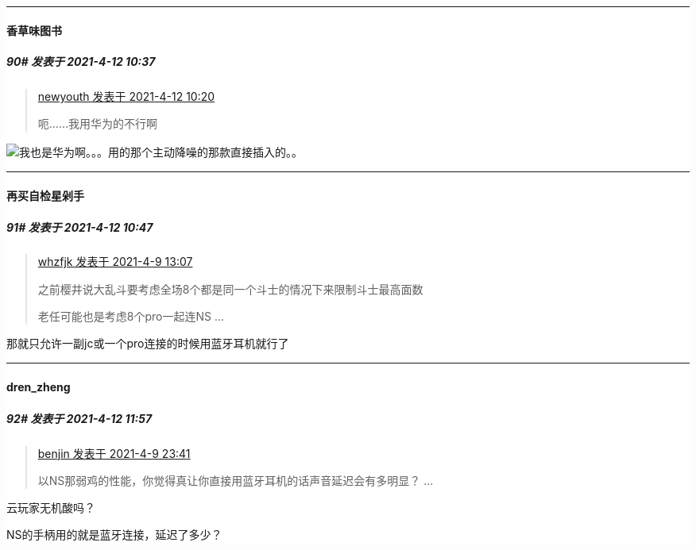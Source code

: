 
*****

####  香草味图书  
##### 90#       发表于 2021-4-12 10:37


<blockquote><a href="httphttps://bbs.saraba1st.com/2b/forum.php?mod=redirect&amp;goto=findpost&amp;pid=50911139&amp;ptid=1997989" target="_blank">newyouth 发表于 2021-4-12 10:20</a>

呃……我用华为的不行啊</blockquote>
<img src="https://static.saraba1st.com/image/smiley/face2017/012.png" referrerpolicy="no-referrer">我也是华为啊。。。用的那个主动降噪的那款直接插入的。。




*****

####  再买自检星剁手  
##### 91#       发表于 2021-4-12 10:47


<blockquote><a href="httphttps://bbs.saraba1st.com/2b/forum.php?mod=redirect&amp;goto=findpost&amp;pid=50882912&amp;ptid=1997989" target="_blank">whzfjk 发表于 2021-4-9 13:07</a>

之前樱井说大乱斗要考虑全场8个都是同一个斗士的情况下来限制斗士最高面数

老任可能也是考虑8个pro一起连NS ...</blockquote>
那就只允许一副jc或一个pro连接的时候用蓝牙耳机就行了


*****

####  dren_zheng  
##### 92#       发表于 2021-4-12 11:57


<blockquote><a href="httphttps://bbs.saraba1st.com/2b/forum.php?mod=redirect&amp;goto=findpost&amp;pid=50889744&amp;ptid=1997989" target="_blank">benjin 发表于 2021-4-9 23:41</a>

以NS那弱鸡的性能，你觉得真让你直接用蓝牙耳机的话声音延迟会有多明显？ ...</blockquote>
云玩家无机酸吗？


NS的手柄用的就是蓝牙连接，延迟了多少？


                                              